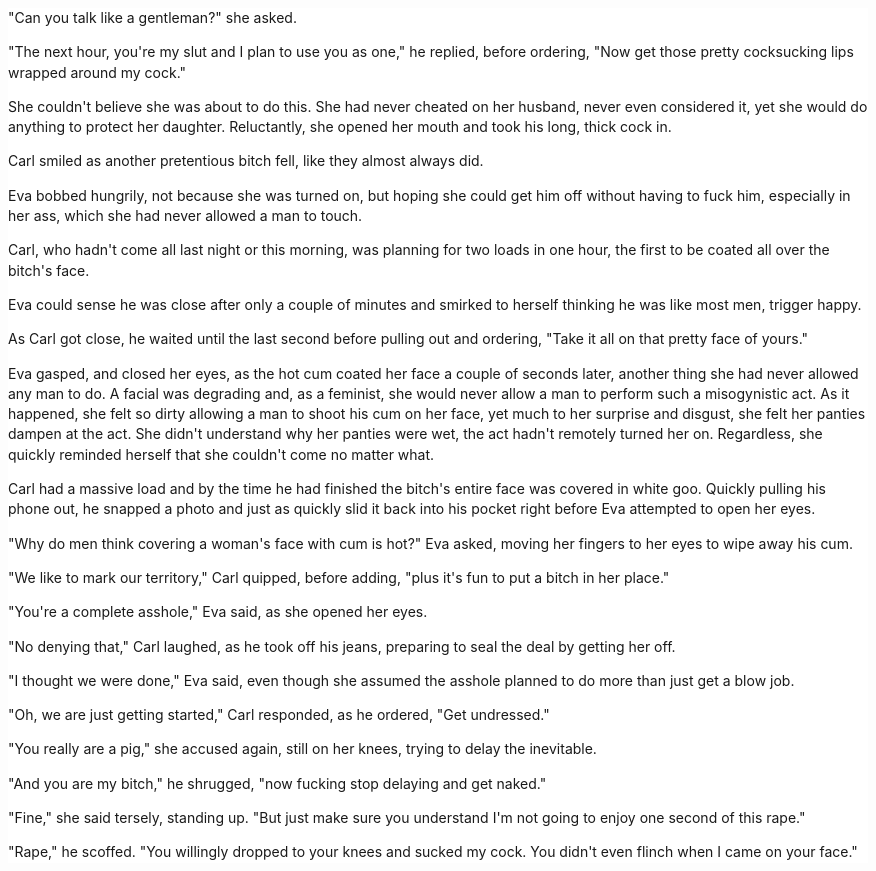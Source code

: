  "Can you talk like a gentleman?" she asked. 

 "The next hour, you're my slut and I plan to use you as one," he replied, before ordering, "Now get those pretty cocksucking lips wrapped around my cock." 

 She couldn't believe she was about to do this. She had never cheated on her husband, never even considered it, yet she would do anything to protect her daughter. Reluctantly, she opened her mouth and took his long, thick cock in. 

 Carl smiled as another pretentious bitch fell, like they almost always did. 

 Eva bobbed hungrily, not because she was turned on, but hoping she could get him off without having to fuck him, especially in her ass, which she had never allowed a man to touch. 

 Carl, who hadn't come all last night or this morning, was planning for two loads in one hour, the first to be coated all over the bitch's face. 

 Eva could sense he was close after only a couple of minutes and smirked to herself thinking he was like most men, trigger happy. 

 As Carl got close, he waited until the last second before pulling out and ordering, "Take it all on that pretty face of yours." 

 Eva gasped, and closed her eyes, as the hot cum coated her face a couple of seconds later, another thing she had never allowed any man to do. A facial was degrading and, as a feminist, she would never allow a man to perform such a misogynistic act. As it happened, she felt so dirty allowing a man to shoot his cum on her face, yet much to her surprise and disgust, she felt her panties dampen at the act. She didn't understand why her panties were wet, the act hadn't remotely turned her on. Regardless, she quickly reminded herself that she couldn't come no matter what. 

 Carl had a massive load and by the time he had finished the bitch's entire face was covered in white goo. Quickly pulling his phone out, he snapped a photo and just as quickly slid it back into his pocket right before Eva attempted to open her eyes. 

 "Why do men think covering a woman's face with cum is hot?" Eva asked, moving her fingers to her eyes to wipe away his cum. 

 "We like to mark our territory," Carl quipped, before adding, "plus it's fun to put a bitch in her place." 

 "You're a complete asshole," Eva said, as she opened her eyes. 

 "No denying that," Carl laughed, as he took off his jeans, preparing to seal the deal by getting her off. 

 "I thought we were done," Eva said, even though she assumed the asshole planned to do more than just get a blow job. 

 "Oh, we are just getting started," Carl responded, as he ordered, "Get undressed." 

 "You really are a pig," she accused again, still on her knees, trying to delay the inevitable. 

 "And you are my bitch," he shrugged, "now fucking stop delaying and get naked." 

 

 "Fine," she said tersely, standing up. "But just make sure you understand I'm not going to enjoy one second of this rape." 

 "Rape," he scoffed. "You willingly dropped to your knees and sucked my cock. You didn't even flinch when I came on your face." 
